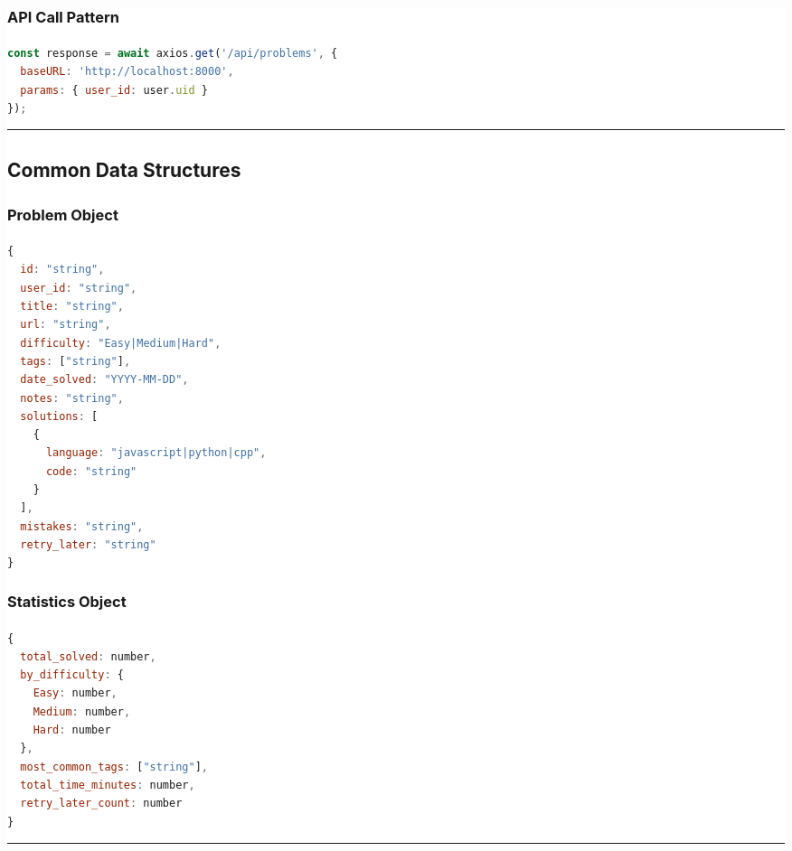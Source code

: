 ### API Call Pattern
```jsx
const response = await axios.get('/api/problems', {
  baseURL: 'http://localhost:8000',
  params: { user_id: user.uid }
});
```

---

## Common Data Structures

### Problem Object
```javascript
{
  id: "string",
  user_id: "string",
  title: "string",
  url: "string",
  difficulty: "Easy|Medium|Hard",
  tags: ["string"],
  date_solved: "YYYY-MM-DD",
  notes: "string",
  solutions: [
    {
      language: "javascript|python|cpp",
      code: "string"
    }
  ],
  mistakes: "string",
  retry_later: "string"
}
```

### Statistics Object
```javascript
{
  total_solved: number,
  by_difficulty: {
    Easy: number,
    Medium: number,
    Hard: number
  },
  most_common_tags: ["string"],
  total_time_minutes: number,
  retry_later_count: number
}
```

---
